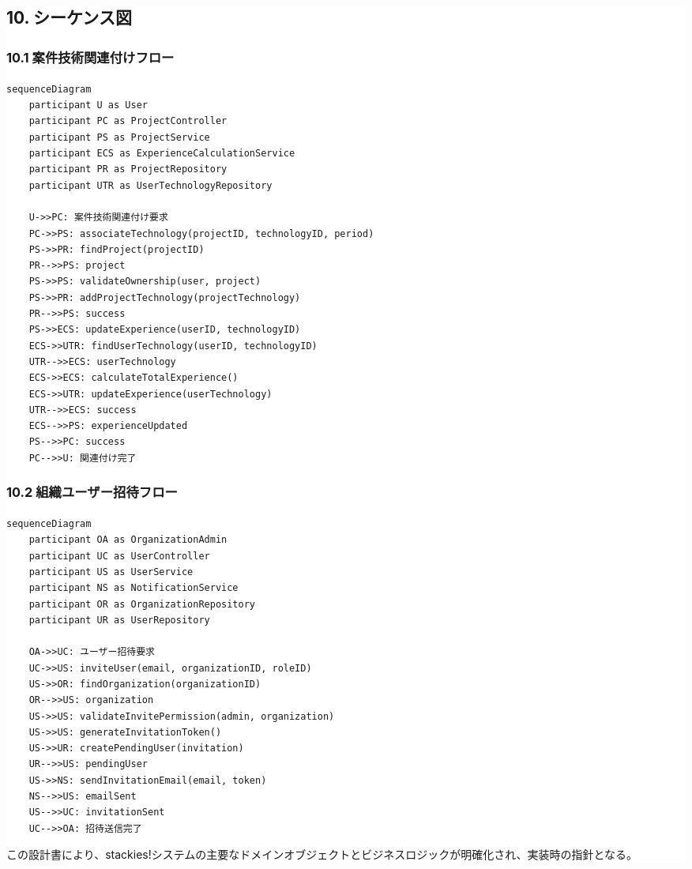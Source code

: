 ## 10. シーケンス図

### 10.1 案件技術関連付けフロー

```mermaid
sequenceDiagram
    participant U as User
    participant PC as ProjectController
    participant PS as ProjectService
    participant ECS as ExperienceCalculationService
    participant PR as ProjectRepository
    participant UTR as UserTechnologyRepository

    U->>PC: 案件技術関連付け要求
    PC->>PS: associateTechnology(projectID, technologyID, period)
    PS->>PR: findProject(projectID)
    PR-->>PS: project
    PS->>PS: validateOwnership(user, project)
    PS->>PR: addProjectTechnology(projectTechnology)
    PR-->>PS: success
    PS->>ECS: updateExperience(userID, technologyID)
    ECS->>UTR: findUserTechnology(userID, technologyID)
    UTR-->>ECS: userTechnology
    ECS->>ECS: calculateTotalExperience()
    ECS->>UTR: updateExperience(userTechnology)
    UTR-->>ECS: success
    ECS-->>PS: experienceUpdated
    PS-->>PC: success
    PC-->>U: 関連付け完了
```

### 10.2 組織ユーザー招待フロー

```mermaid
sequenceDiagram
    participant OA as OrganizationAdmin
    participant UC as UserController
    participant US as UserService
    participant NS as NotificationService
    participant OR as OrganizationRepository
    participant UR as UserRepository

    OA->>UC: ユーザー招待要求
    UC->>US: inviteUser(email, organizationID, roleID)
    US->>OR: findOrganization(organizationID)
    OR-->>US: organization
    US->>US: validateInvitePermission(admin, organization)
    US->>US: generateInvitationToken()
    US->>UR: createPendingUser(invitation)
    UR-->>US: pendingUser
    US->>NS: sendInvitationEmail(email, token)
    NS-->>US: emailSent
    US-->>UC: invitationSent
    UC-->>OA: 招待送信完了
```

この設計書により、stackies!システムの主要なドメインオブジェクトとビジネスロジックが明確化され、実装時の指針となる。